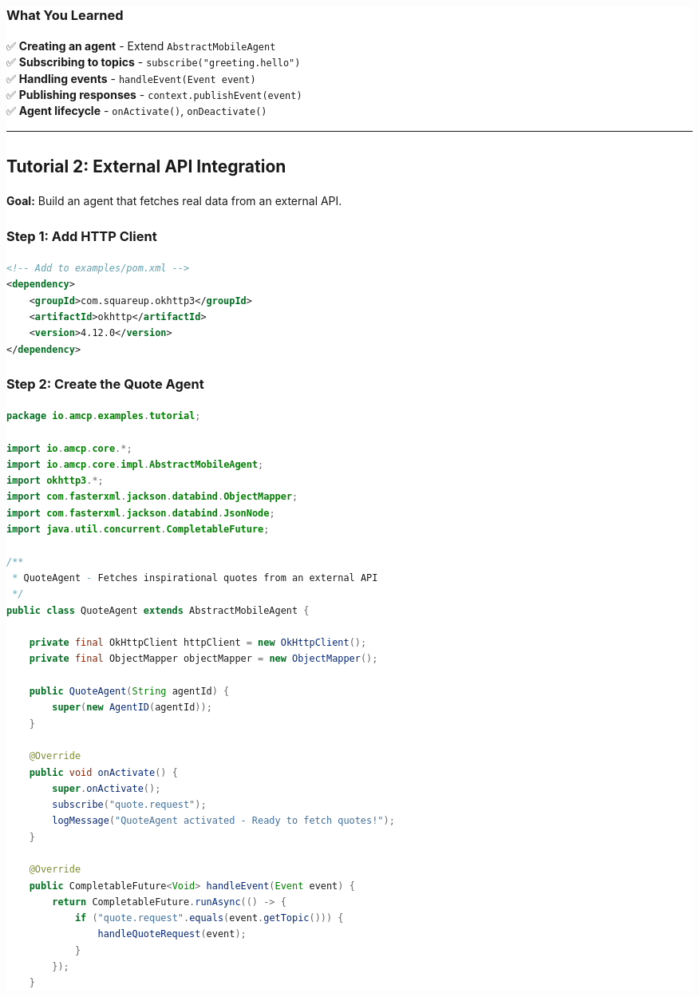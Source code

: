 ### What You Learned

✅ **Creating an agent** - Extend `AbstractMobileAgent`  
✅ **Subscribing to topics** - `subscribe("greeting.hello")`  
✅ **Handling events** - `handleEvent(Event event)`  
✅ **Publishing responses** - `context.publishEvent(event)`  
✅ **Agent lifecycle** - `onActivate()`, `onDeactivate()`  

---

## Tutorial 2: External API Integration

**Goal:** Build an agent that fetches real data from an external API.

### Step 1: Add HTTP Client

```xml
<!-- Add to examples/pom.xml -->
<dependency>
    <groupId>com.squareup.okhttp3</groupId>
    <artifactId>okhttp</artifactId>
    <version>4.12.0</version>
</dependency>
```

### Step 2: Create the Quote Agent

```java
package io.amcp.examples.tutorial;

import io.amcp.core.*;
import io.amcp.core.impl.AbstractMobileAgent;
import okhttp3.*;
import com.fasterxml.jackson.databind.ObjectMapper;
import com.fasterxml.jackson.databind.JsonNode;
import java.util.concurrent.CompletableFuture;

/**
 * QuoteAgent - Fetches inspirational quotes from an external API
 */
public class QuoteAgent extends AbstractMobileAgent {
    
    private final OkHttpClient httpClient = new OkHttpClient();
    private final ObjectMapper objectMapper = new ObjectMapper();
    
    public QuoteAgent(String agentId) {
        super(new AgentID(agentId));
    }
    
    @Override
    public void onActivate() {
        super.onActivate();
        subscribe("quote.request");
        logMessage("QuoteAgent activated - Ready to fetch quotes!");
    }
    
    @Override
    public CompletableFuture<Void> handleEvent(Event event) {
        return CompletableFuture.runAsync(() -> {
            if ("quote.request".equals(event.getTopic())) {
                handleQuoteRequest(event);
            }
        });
    }
```